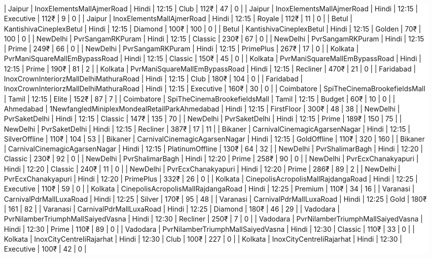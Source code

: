 | Jaipur         | InoxElementsMallAjmerRoad                            | Hindi    | 12:15 | Club                    |   112₹ |       47 |      0 |
| Jaipur         | InoxElementsMallAjmerRoad                            | Hindi    | 12:15 | Executive               |   112₹ |        9 |      0 |
| Jaipur         | InoxElementsMallAjmerRoad                            | Hindi    | 12:15 | Royale                  |   112₹ |       11 |      0 |
| Betul          | KantishivaCineplexBetul                              | Hindi    | 12:15 | Diamond                 |   100₹ |      100 |      0 |
| Betul          | KantishivaCineplexBetul                              | Hindi    | 12:15 | Golden                  |    70₹ |      100 |      0 |
| NewDelhi       | PvrSangamRKPuram                                     | Hindi    | 12:15 | Classic                 |   230₹ |       67 |      0 |
| NewDelhi       | PvrSangamRKPuram                                     | Hindi    | 12:15 | Prime                   |   249₹ |       66 |      0 |
| NewDelhi       | PvrSangamRKPuram                                     | Hindi    | 12:15 | PrimePlus               |   267₹ |       17 |      0 |
| Kolkata        | PvrManiSquareMallEmBypassRoad                        | Hindi    | 12:15 | Classic                 |   150₹ |       45 |      0 |
| Kolkata        | PvrManiSquareMallEmBypassRoad                        | Hindi    | 12:15 | Prime                   |   190₹ |       81 |      2 |
| Kolkata        | PvrManiSquareMallEmBypassRoad                        | Hindi    | 12:15 | Recliner                |   470₹ |       21 |      0 |
| Faridabad      | InoxCrownInteriorzMallDelhiMathuraRoad               | Hindi    | 12:15 | Club                    |   180₹ |      104 |      0 |
| Faridabad      | InoxCrownInteriorzMallDelhiMathuraRoad               | Hindi    | 12:15 | Executive               |   160₹ |       30 |      0 |
| Coimbatore     | SpiTheCinemaBrookefieldsMall                         | Tamil    | 12:15 | Elite                   |   152₹ |       87 |      7 |
| Coimbatore     | SpiTheCinemaBrookefieldsMall                         | Tamil    | 12:15 | Budget                  |    60₹ |       10 |      0 |
| Ahmedabad      | 1NewfangledMiniplexMondealRetailParkAhmedabad        | Hindi    | 12:15 | FirstFloor              |   300₹ |       48 |     38 |
| NewDelhi       | PvrSaketDelhi                                        | Hindi    | 12:15 | Classic                 |   147₹ |      135 |     70 |
| NewDelhi       | PvrSaketDelhi                                        | Hindi    | 12:15 | Prime                   |   189₹ |      150 |     75 |
| NewDelhi       | PvrSaketDelhi                                        | Hindi    | 12:15 | Recliner                |   387₹ |       17 |     11 |
| Bikaner        | CarnivalCinemagicAgarsenNagar                        | Hindi    | 12:15 | SilverOffline           |   110₹ |      104 |     53 |
| Bikaner        | CarnivalCinemagicAgarsenNagar                        | Hindi    | 12:15 | GoldOffline             |   110₹ |      320 |    160 |
| Bikaner        | CarnivalCinemagicAgarsenNagar                        | Hindi    | 12:15 | PlatinumOffline         |   130₹ |       64 |     32 |
| NewDelhi       | PvrShalimarBagh                                      | Hindi    | 12:20 | Classic                 |   230₹ |       92 |      0 |
| NewDelhi       | PvrShalimarBagh                                      | Hindi    | 12:20 | Prime                   |   258₹ |       90 |      0 |
| NewDelhi       | PvrEcxChanakyapuri                                   | Hindi    | 12:20 | Classic                 |   240₹ |       11 |      0 |
| NewDelhi       | PvrEcxChanakyapuri                                   | Hindi    | 12:20 | Prime                   |   286₹ |       89 |      2 |
| NewDelhi       | PvrEcxChanakyapuri                                   | Hindi    | 12:20 | PrimePlus               |   332₹ |       26 |      0 |
| Kolkata        | CinepolisAcropolisMallRajdangaRoad                   | Hindi    | 12:25 | Executive               |   110₹ |       59 |      0 |
| Kolkata        | CinepolisAcropolisMallRajdangaRoad                   | Hindi    | 12:25 | Premium                 |   110₹ |       34 |     16 |
| Varanasi       | CarnivalPdrMallLuxaRoad                              | Hindi    | 12:25 | Silver                  |   170₹ |       95 |     48 |
| Varanasi       | CarnivalPdrMallLuxaRoad                              | Hindi    | 12:25 | Gold                    |   180₹ |      161 |     82 |
| Varanasi       | CarnivalPdrMallLuxaRoad                              | Hindi    | 12:25 | Diamond                 |   180₹ |       46 |     29 |
| Vadodara       | PvrNilamberTriumphMallSaiyedVasna                    | Hindi    | 12:30 | Recliner                |   250₹ |        7 |      0 |
| Vadodara       | PvrNilamberTriumphMallSaiyedVasna                    | Hindi    | 12:30 | Prime                   |   110₹ |       89 |      0 |
| Vadodara       | PvrNilamberTriumphMallSaiyedVasna                    | Hindi    | 12:30 | Classic                 |   110₹ |       33 |      0 |
| Kolkata        | InoxCityCentreIiRajarhat                             | Hindi    | 12:30 | Club                    |   100₹ |      227 |      0 |
| Kolkata        | InoxCityCentreIiRajarhat                             | Hindi    | 12:30 | Executive               |   100₹ |       42 |      0 |